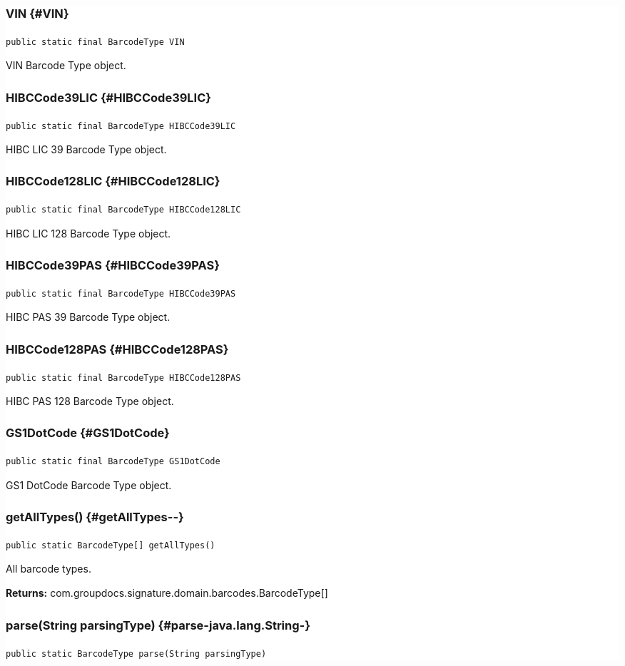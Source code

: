 ### VIN {#VIN}
```
public static final BarcodeType VIN
```


VIN Barcode Type object.

### HIBCCode39LIC {#HIBCCode39LIC}
```
public static final BarcodeType HIBCCode39LIC
```


HIBC LIC 39 Barcode Type object.

### HIBCCode128LIC {#HIBCCode128LIC}
```
public static final BarcodeType HIBCCode128LIC
```


HIBC LIC 128 Barcode Type object.

### HIBCCode39PAS {#HIBCCode39PAS}
```
public static final BarcodeType HIBCCode39PAS
```


HIBC PAS 39 Barcode Type object.

### HIBCCode128PAS {#HIBCCode128PAS}
```
public static final BarcodeType HIBCCode128PAS
```


HIBC PAS 128 Barcode Type object.

### GS1DotCode {#GS1DotCode}
```
public static final BarcodeType GS1DotCode
```


GS1 DotCode Barcode Type object.

### getAllTypes() {#getAllTypes--}
```
public static BarcodeType[] getAllTypes()
```


All barcode types.

**Returns:**
com.groupdocs.signature.domain.barcodes.BarcodeType[]
### parse(String parsingType) {#parse-java.lang.String-}
```
public static BarcodeType parse(String parsingType)
```
